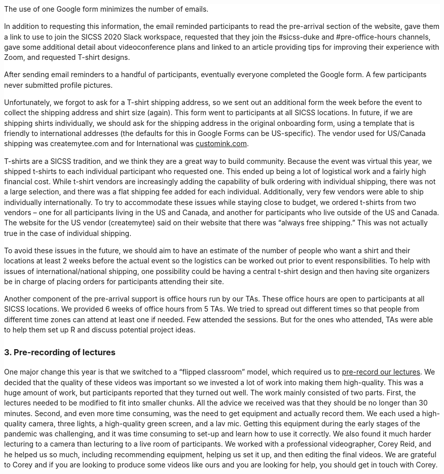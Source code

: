 The use of one Google form minimizes the number of emails.

In addition to requesting this information, the email reminded participants to read the pre-arrival section of the website, gave them a link to use to join the SICSS 2020 Slack workspace, requested that they join the #sicss-duke and #pre-office-hours channels, gave some additional detail about videoconference plans and linked to an article providing tips for improving their experience with Zoom, and requested T-shirt designs.

After sending email reminders to a handful of participants, eventually everyone completed the Google form. A few participants never submitted profile pictures.

Unfortunately, we forgot to ask for a T-shirt shipping address, so we sent out an additional form the week before the event to collect the shipping address and shirt size (again). This form went to participants at all SICSS locations. In future, if we are shipping shirts individually, we should ask for the shipping address in the original onboarding form, using a template that is friendly to international addresses (the defaults for this in Google Forms can be US-specific). The vendor used for US/Canada shipping was createmytee.com and for International was [customink.com](http://wordpress.redirectingat.com/?id=725X1342&isjs=1&jv=14.4.0-stackpath&sref=https%3A%2F%2Fmsalganik.wordpress.com%2F2020%2F08%2F19%2Fsummer-institutes-in-computational-social-science-2020-post-mortem%2F&url=https%3A%2F%2Fcustomink.com%2F&xguid=&xs=1&xtz=600&xuuid=92900e6fbaa143763cbbd9f8b9d16c1a&xcreo=500005&xcust=8982&xjsf=other_click__contextmenu%20%5B2%5D).

T-shirts are a SICSS tradition, and we think they are a great way to build community. Because the event was virtual this year, we shipped t-shirts to each individual participant who requested one. This ended up being a lot of logistical work and a fairly high financial cost. While t-shirt vendors are increasingly adding the capability of bulk ordering with individual shipping, there was not a large selection, and there was a flat shipping fee added for each individual. Additionally, very few vendors were able to ship individually internationally. To try to accommodate these issues while staying close to budget, we ordered t-shirts from two vendors – one for all participants living in the US and Canada, and another for participants who live outside of the US and Canada. The website for the US vendor (createmytee) said on their website that there was “always free shipping.” This was not actually true in the case of individual shipping.

To avoid these issues in the future, we should aim to have an estimate of the number of people who want a shirt and their locations at least 2 weeks before the actual event so the logistics can be worked out prior to event responsibilities. To help with issues of international/national shipping, one possibility could be having a central t-shirt design and then having site organizers be in charge of placing orders for participants attending their site.

Another component of the pre-arrival support is office hours run by our TAs. These office hours are open to participants at all SICSS locations. We provided 6 weeks of office hours from 5 TAs. We tried to spread out different times so that people from different time zones can attend at least one if needed. Few attended the sessions. But for the ones who attended, TAs were able to help them set up R and discuss potential project ideas.

### 3. Pre-recording of lectures

One major change this year is that we switched to a “flipped classroom” model, which required us to [pre-record our lectures](https://www.youtube.com/playlist?list=PL9UNgBC7ODr4M1_4RLr4IYcXbHPUWYMrZ). We decided that the quality of these videos was important so we invested a lot of work into making them high-quality. This was a huge amount of work, but participants reported that they turned out well. The work mainly consisted of two parts. First, the lectures needed to be modified to fit into smaller chunks. All the advice we received was that they should be no longer than 30 minutes. Second, and even more time consuming, was the need to get equipment and actually record them. We each used a high-quality camera, three lights, a high-quality green screen, and a lav mic. Getting this equipment during the early stages of the pandemic was challenging, and it was time consuming to set-up and learn how to use it correctly. We also found it much harder lecturing to a camera than lecturing to a live room of participants. We worked with a professional videographer, Corey Reid, and he helped us so much, including recommending equipment, helping us set it up, and then editing the final videos. We are grateful to Corey and if you are looking to produce some videos like ours and you are looking for help, you should get in touch with Corey.
